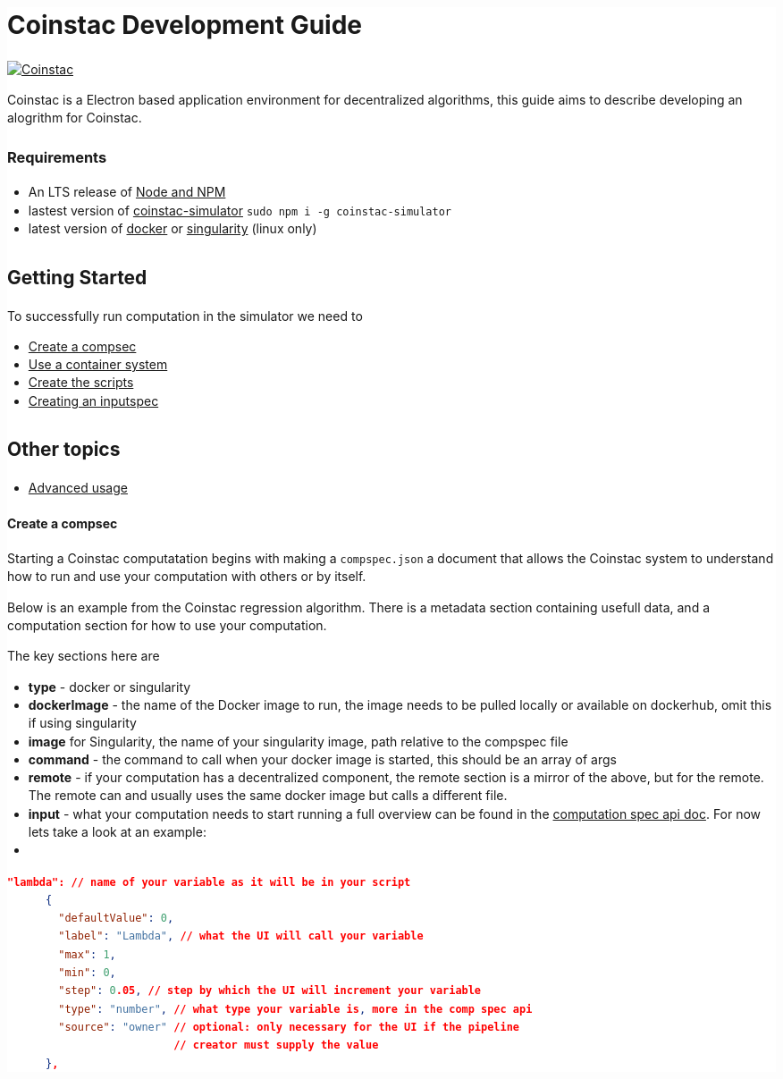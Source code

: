 # Coinstac Development Guide
[![Coinstac](https://github.com/MRN-Code/coinstac/raw/master/packages/coinstac-desktop-app/img/icons/png/64x64.png)](https://github.com/MRN-Code/coinstac)

Coinstac is a Electron based application environment for decentralized algorithms, this guide aims to describe developing an alogrithm for Coinstac.


### Requirements
  - An LTS release of [Node and NPM](https://nodejs.org/en/)
  - lastest version of [coinstac-simulator](https://npm.org/packages/coinstac-simulator)
    ```sudo npm i -g coinstac-simulator```
  - latest version of [docker](https://docs.docker.com/install/) or [singularity](https://sylabs.io/guides/3.7/user-guide/quick_start.html) (linux only)

## Getting Started
To successfully run computation in the simulator we need to
- [Create a compsec](#create-a-compsec)
- [Use a container system](#use-a-container-system)
- [Create the scripts](#create-the-scripts)
- [Creating an inputspec](#creating-an-inputspec)

## Other topics
- [Advanced usage](#Advanced-usage)

#### Create a compsec
Starting a Coinstac computatation begins with making a `compspec.json` a document that allows the Coinstac system to understand how to run and use your computation with others or by itself.

Below is an example from the Coinstac regression algorithm. There is a metadata section containing usefull data, and a computation section for how to use your computation.

The key sections here are
- **type** - docker or singularity
- **dockerImage** - the name of the Docker image to run, the image needs to be pulled locally or available on dockerhub, omit this if using singularity
- **image**  for Singularity, the name of your singularity image, path relative to the compspec file
- **command** - the command to call when your docker image is started, this should be an array of args
- **remote** - if your computation has a decentralized component, the remote section is a mirror of the above, but for the remote. The remote can and usually uses the same docker image but calls a different file.
- **input** - what your computation needs to start running a full overview can be found in the [computation spec api doc](https://github.com/MRN-Code/coinstac/tree/master/algorithm-development/computation-specification-api.md). For now lets take a look at an example:
-
```json      
"lambda": // name of your variable as it will be in your script
      {
        "defaultValue": 0,
        "label": "Lambda", // what the UI will call your variable
        "max": 1,
        "min": 0,
        "step": 0.05, // step by which the UI will increment your variable
        "type": "number", // what type your variable is, more in the comp spec api
        "source": "owner" // optional: only necessary for the UI if the pipeline
                          // creator must supply the value
      },
```
